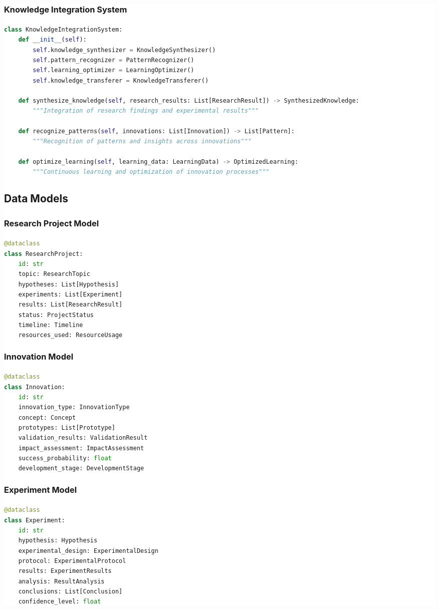 ### Knowledge Integration System

```python
class KnowledgeIntegrationSystem:
    def __init__(self):
        self.knowledge_synthesizer = KnowledgeSynthesizer()
        self.pattern_recognizer = PatternRecognizer()
        self.learning_optimizer = LearningOptimizer()
        self.knowledge_transferer = KnowledgeTransferer()
    
    def synthesize_knowledge(self, research_results: List[ResearchResult]) -> SynthesizedKnowledge:
        """Integration of research findings and experimental results"""
        
    def recognize_patterns(self, innovations: List[Innovation]) -> List[Pattern]:
        """Recognition of patterns and insights across innovations"""
        
    def optimize_learning(self, learning_data: LearningData) -> OptimizedLearning:
        """Continuous learning and optimization of innovation processes"""
```

## Data Models

### Research Project Model
```python
@dataclass
class ResearchProject:
    id: str
    topic: ResearchTopic
    hypotheses: List[Hypothesis]
    experiments: List[Experiment]
    results: List[ResearchResult]
    status: ProjectStatus
    timeline: Timeline
    resources_used: ResourceUsage
```

### Innovation Model
```python
@dataclass
class Innovation:
    id: str
    innovation_type: InnovationType
    concept: Concept
    prototypes: List[Prototype]
    validation_results: ValidationResult
    impact_assessment: ImpactAssessment
    success_probability: float
    development_stage: DevelopmentStage
```

### Experiment Model
```python
@dataclass
class Experiment:
    id: str
    hypothesis: Hypothesis
    experimental_design: ExperimentalDesign
    protocol: ExperimentalProtocol
    results: ExperimentResults
    analysis: ResultAnalysis
    conclusions: List[Conclusion]
    confidence_level: float
```
